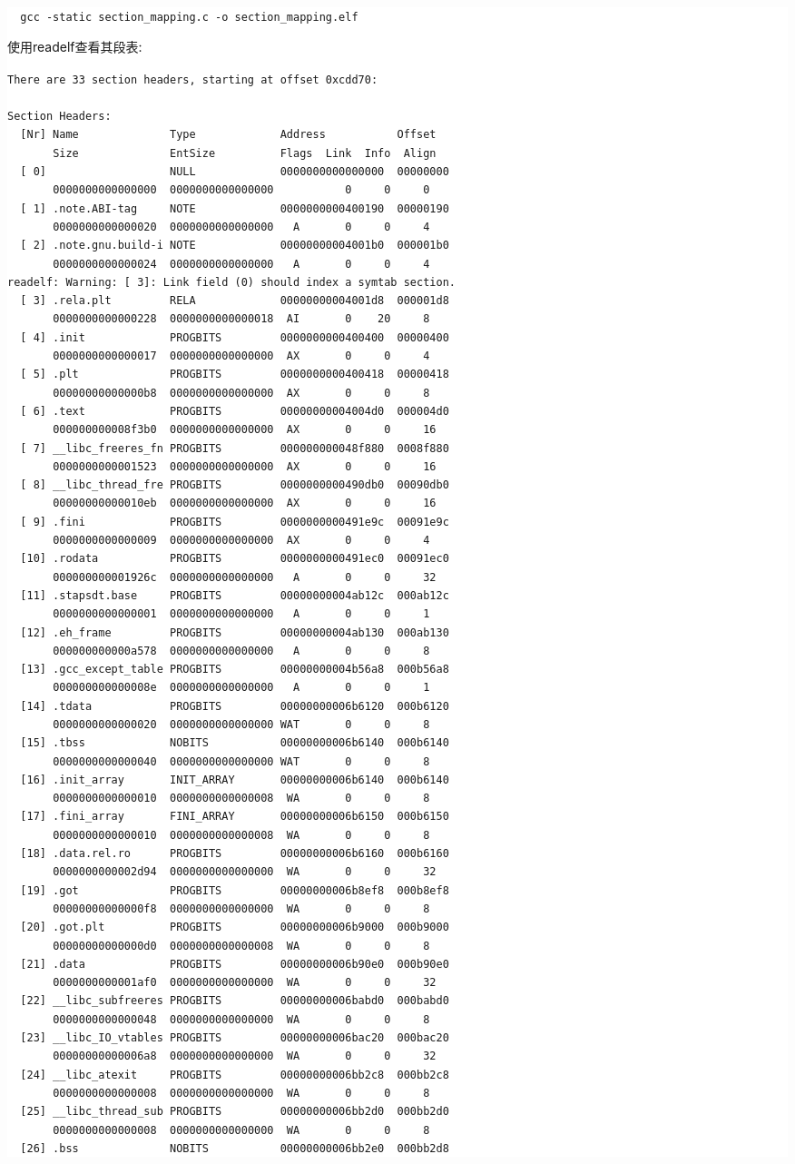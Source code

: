 ``` shell
  gcc -static section_mapping.c -o section_mapping.elf
```
使用readelf查看其段表:
``` shell
There are 33 section headers, starting at offset 0xcdd70:

Section Headers:
  [Nr] Name              Type             Address           Offset
       Size              EntSize          Flags  Link  Info  Align
  [ 0]                   NULL             0000000000000000  00000000
       0000000000000000  0000000000000000           0     0     0
  [ 1] .note.ABI-tag     NOTE             0000000000400190  00000190
       0000000000000020  0000000000000000   A       0     0     4
  [ 2] .note.gnu.build-i NOTE             00000000004001b0  000001b0
       0000000000000024  0000000000000000   A       0     0     4
readelf: Warning: [ 3]: Link field (0) should index a symtab section.
  [ 3] .rela.plt         RELA             00000000004001d8  000001d8
       0000000000000228  0000000000000018  AI       0    20     8
  [ 4] .init             PROGBITS         0000000000400400  00000400
       0000000000000017  0000000000000000  AX       0     0     4
  [ 5] .plt              PROGBITS         0000000000400418  00000418
       00000000000000b8  0000000000000000  AX       0     0     8
  [ 6] .text             PROGBITS         00000000004004d0  000004d0
       000000000008f3b0  0000000000000000  AX       0     0     16
  [ 7] __libc_freeres_fn PROGBITS         000000000048f880  0008f880
       0000000000001523  0000000000000000  AX       0     0     16
  [ 8] __libc_thread_fre PROGBITS         0000000000490db0  00090db0
       00000000000010eb  0000000000000000  AX       0     0     16
  [ 9] .fini             PROGBITS         0000000000491e9c  00091e9c
       0000000000000009  0000000000000000  AX       0     0     4
  [10] .rodata           PROGBITS         0000000000491ec0  00091ec0
       000000000001926c  0000000000000000   A       0     0     32
  [11] .stapsdt.base     PROGBITS         00000000004ab12c  000ab12c
       0000000000000001  0000000000000000   A       0     0     1
  [12] .eh_frame         PROGBITS         00000000004ab130  000ab130
       000000000000a578  0000000000000000   A       0     0     8
  [13] .gcc_except_table PROGBITS         00000000004b56a8  000b56a8
       000000000000008e  0000000000000000   A       0     0     1
  [14] .tdata            PROGBITS         00000000006b6120  000b6120
       0000000000000020  0000000000000000 WAT       0     0     8
  [15] .tbss             NOBITS           00000000006b6140  000b6140
       0000000000000040  0000000000000000 WAT       0     0     8
  [16] .init_array       INIT_ARRAY       00000000006b6140  000b6140
       0000000000000010  0000000000000008  WA       0     0     8
  [17] .fini_array       FINI_ARRAY       00000000006b6150  000b6150
       0000000000000010  0000000000000008  WA       0     0     8
  [18] .data.rel.ro      PROGBITS         00000000006b6160  000b6160
       0000000000002d94  0000000000000000  WA       0     0     32
  [19] .got              PROGBITS         00000000006b8ef8  000b8ef8
       00000000000000f8  0000000000000000  WA       0     0     8
  [20] .got.plt          PROGBITS         00000000006b9000  000b9000
       00000000000000d0  0000000000000008  WA       0     0     8
  [21] .data             PROGBITS         00000000006b90e0  000b90e0
       0000000000001af0  0000000000000000  WA       0     0     32
  [22] __libc_subfreeres PROGBITS         00000000006babd0  000babd0
       0000000000000048  0000000000000000  WA       0     0     8
  [23] __libc_IO_vtables PROGBITS         00000000006bac20  000bac20
       00000000000006a8  0000000000000000  WA       0     0     32
  [24] __libc_atexit     PROGBITS         00000000006bb2c8  000bb2c8
       0000000000000008  0000000000000000  WA       0     0     8
  [25] __libc_thread_sub PROGBITS         00000000006bb2d0  000bb2d0
       0000000000000008  0000000000000000  WA       0     0     8
  [26] .bss              NOBITS           00000000006bb2e0  000bb2d8
```